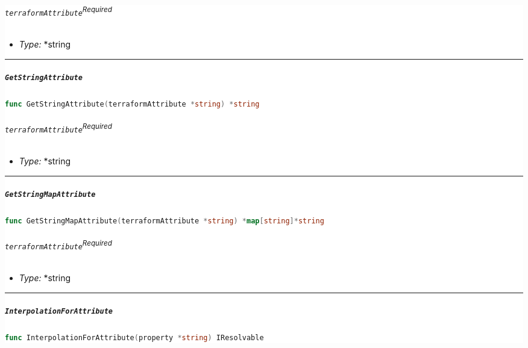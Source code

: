 ###### `terraformAttribute`<sup>Required</sup> <a name="terraformAttribute" id="@cdktf/provider-azurerm.networkFunctionCollectorPolicy.NetworkFunctionCollectorPolicyTimeoutsOutputReference.getNumberMapAttribute.parameter.terraformAttribute"></a>

- *Type:* *string

---

##### `GetStringAttribute` <a name="GetStringAttribute" id="@cdktf/provider-azurerm.networkFunctionCollectorPolicy.NetworkFunctionCollectorPolicyTimeoutsOutputReference.getStringAttribute"></a>

```go
func GetStringAttribute(terraformAttribute *string) *string
```

###### `terraformAttribute`<sup>Required</sup> <a name="terraformAttribute" id="@cdktf/provider-azurerm.networkFunctionCollectorPolicy.NetworkFunctionCollectorPolicyTimeoutsOutputReference.getStringAttribute.parameter.terraformAttribute"></a>

- *Type:* *string

---

##### `GetStringMapAttribute` <a name="GetStringMapAttribute" id="@cdktf/provider-azurerm.networkFunctionCollectorPolicy.NetworkFunctionCollectorPolicyTimeoutsOutputReference.getStringMapAttribute"></a>

```go
func GetStringMapAttribute(terraformAttribute *string) *map[string]*string
```

###### `terraformAttribute`<sup>Required</sup> <a name="terraformAttribute" id="@cdktf/provider-azurerm.networkFunctionCollectorPolicy.NetworkFunctionCollectorPolicyTimeoutsOutputReference.getStringMapAttribute.parameter.terraformAttribute"></a>

- *Type:* *string

---

##### `InterpolationForAttribute` <a name="InterpolationForAttribute" id="@cdktf/provider-azurerm.networkFunctionCollectorPolicy.NetworkFunctionCollectorPolicyTimeoutsOutputReference.interpolationForAttribute"></a>

```go
func InterpolationForAttribute(property *string) IResolvable
```

